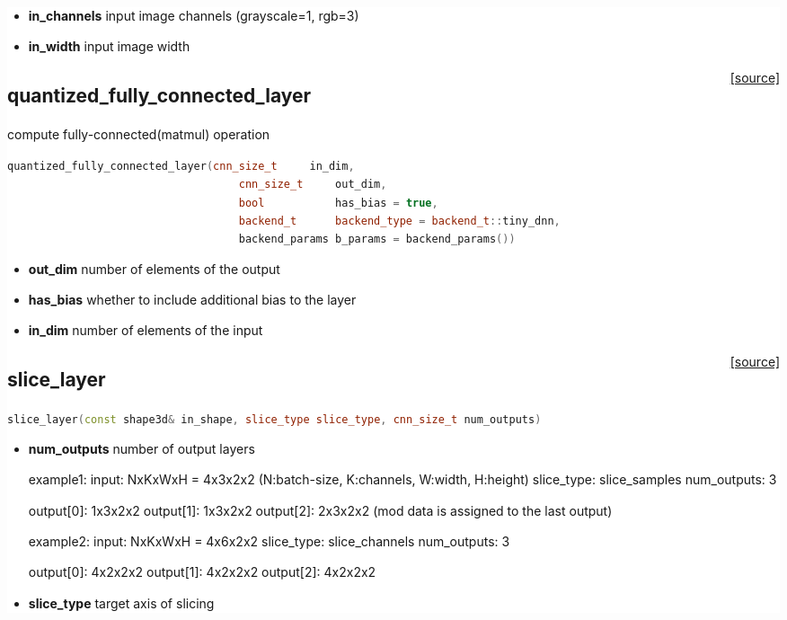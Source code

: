- **in_channels** input image channels (grayscale=1, rgb=3)

- **in_width** input image width

<span style="float:right;">[[source]](https://github.com/tiny-dnn/tiny-dnn/blob/master/tiny_dnn/layers/quantized_fully_connected_layer.h#L37)</span>
## quantized_fully_connected_layer

compute fully-connected(matmul) operation

```cpp
quantized_fully_connected_layer(cnn_size_t     in_dim,
                                    cnn_size_t     out_dim,
                                    bool           has_bias = true,
                                    backend_t      backend_type = backend_t::tiny_dnn,
                                    backend_params b_params = backend_params())
```

- **out_dim** number of elements of the output

- **has_bias** whether to include additional bias to the layer

- **in_dim** number of elements of the input

<span style="float:right;">[[source]](https://github.com/tiny-dnn/tiny-dnn/blob/master/tiny_dnn/layers/slice_layer.h#L42)</span>
## slice_layer

```cpp
slice_layer(const shape3d& in_shape, slice_type slice_type, cnn_size_t num_outputs)
```

- **num_outputs** number of output layers
  
  example1:
  input:       NxKxWxH = 4x3x2x2  (N:batch-size, K:channels, W:width, H:height)
  slice_type:  slice_samples
  num_outputs: 3
  
  output[0]: 1x3x2x2
  output[1]: 1x3x2x2
  output[2]: 2x3x2x2  (mod data is assigned to the last output)
  
  example2:
  input:       NxKxWxH = 4x6x2x2
  slice_type:  slice_channels
  num_outputs: 3
  
  output[0]: 4x2x2x2
  output[1]: 4x2x2x2
  output[2]: 4x2x2x2

- **slice_type** target axis of slicing


